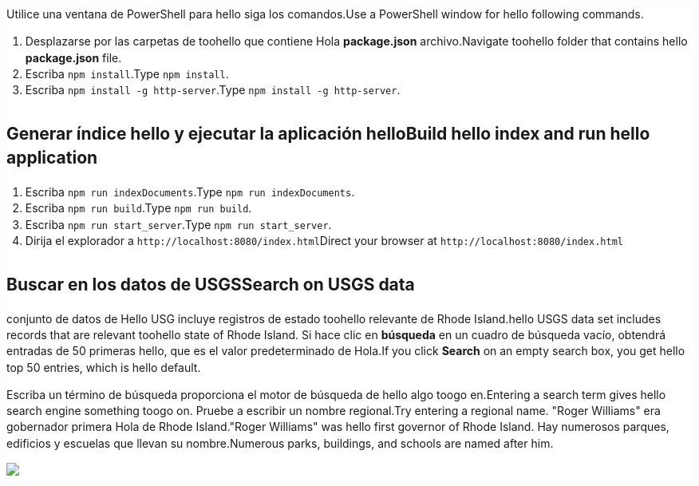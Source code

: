 <span data-ttu-id="1e0d6-143">Utilice una ventana de PowerShell para hello siga los comandos.</span><span class="sxs-lookup"><span data-stu-id="1e0d6-143">Use a PowerShell window for hello following commands.</span></span>

1. <span data-ttu-id="1e0d6-144">Desplazarse por las carpetas de toohello que contiene Hola **package.json** archivo.</span><span class="sxs-lookup"><span data-stu-id="1e0d6-144">Navigate toohello folder that contains hello **package.json** file.</span></span>
2. <span data-ttu-id="1e0d6-145">Escriba `npm install`.</span><span class="sxs-lookup"><span data-stu-id="1e0d6-145">Type `npm install`.</span></span>
3. <span data-ttu-id="1e0d6-146">Escriba `npm install -g http-server`.</span><span class="sxs-lookup"><span data-stu-id="1e0d6-146">Type `npm install -g http-server`.</span></span>

## <a name="build-hello-index-and-run-hello-application"></a><span data-ttu-id="1e0d6-147">Generar índice hello y ejecutar la aplicación hello</span><span class="sxs-lookup"><span data-stu-id="1e0d6-147">Build hello index and run hello application</span></span>
1. <span data-ttu-id="1e0d6-148">Escriba `npm run indexDocuments`.</span><span class="sxs-lookup"><span data-stu-id="1e0d6-148">Type `npm run indexDocuments`.</span></span>
2. <span data-ttu-id="1e0d6-149">Escriba `npm run build`.</span><span class="sxs-lookup"><span data-stu-id="1e0d6-149">Type `npm run build`.</span></span>
3. <span data-ttu-id="1e0d6-150">Escriba `npm run start_server`.</span><span class="sxs-lookup"><span data-stu-id="1e0d6-150">Type `npm run start_server`.</span></span>
4. <span data-ttu-id="1e0d6-151">Dirija el explorador a `http://localhost:8080/index.html`</span><span class="sxs-lookup"><span data-stu-id="1e0d6-151">Direct your browser at `http://localhost:8080/index.html`</span></span>

## <a name="search-on-usgs-data"></a><span data-ttu-id="1e0d6-152">Buscar en los datos de USGS</span><span class="sxs-lookup"><span data-stu-id="1e0d6-152">Search on USGS data</span></span>
<span data-ttu-id="1e0d6-153">conjunto de datos de Hello USG incluye registros de estado toohello relevante de Rhode Island.</span><span class="sxs-lookup"><span data-stu-id="1e0d6-153">hello USGS data set includes records that are relevant toohello state of Rhode Island.</span></span> <span data-ttu-id="1e0d6-154">Si hace clic en **búsqueda** en un cuadro de búsqueda vacío, obtendrá entradas de 50 primeras hello, que es el valor predeterminado de Hola.</span><span class="sxs-lookup"><span data-stu-id="1e0d6-154">If you click **Search** on an empty search box, you get hello top 50 entries, which is hello default.</span></span>

<span data-ttu-id="1e0d6-155">Escriba un término de búsqueda proporciona el motor de búsqueda de hello algo toogo en.</span><span class="sxs-lookup"><span data-stu-id="1e0d6-155">Entering a search term gives hello search engine something toogo on.</span></span> <span data-ttu-id="1e0d6-156">Pruebe a escribir un nombre regional.</span><span class="sxs-lookup"><span data-stu-id="1e0d6-156">Try entering a regional name.</span></span> <span data-ttu-id="1e0d6-157">"Roger Williams" era gobernador primera Hola de Rhode Island.</span><span class="sxs-lookup"><span data-stu-id="1e0d6-157">"Roger Williams" was hello first governor of Rhode Island.</span></span> <span data-ttu-id="1e0d6-158">Hay numerosos parques, edificios y escuelas que llevan su nombre.</span><span class="sxs-lookup"><span data-stu-id="1e0d6-158">Numerous parks, buildings, and schools are named after him.</span></span>

![][9]


[1]: ./media/search-get-started-Nodejs/create-search-portal-1.PNG
[2]: ./media/search-get-started-Nodejs/create-search-portal-2.PNG
[3]: ./media/search-get-started-Nodejs/create-search-portal-3.PNG
[5]: ./media/search-get-started-Nodejs/AzSearch-Nodejs-configjs.png
[9]: ./media/search-get-started-Nodejs/rogerwilliamsschool.png